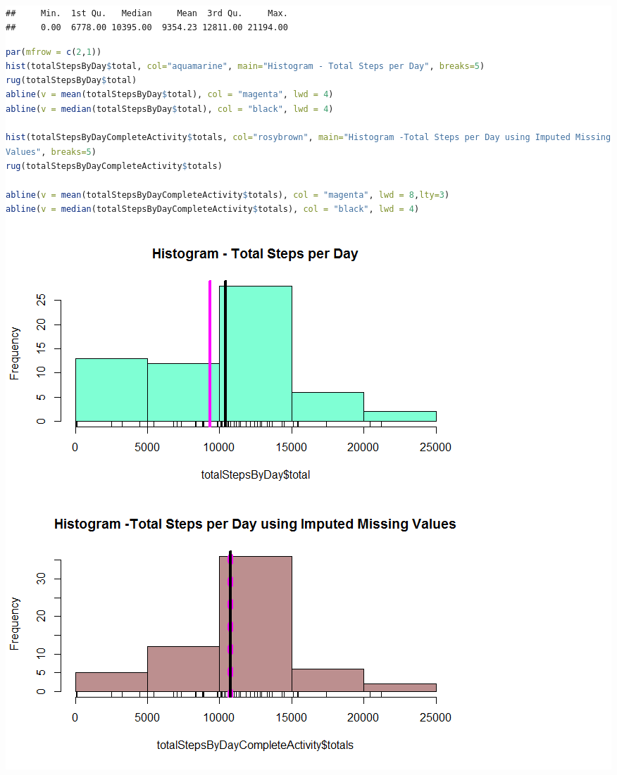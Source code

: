 ```
##     Min.  1st Qu.   Median     Mean  3rd Qu.     Max. 
##     0.00  6778.00 10395.00  9354.23 12811.00 21194.00
```


```r
par(mfrow = c(2,1))
hist(totalStepsByDay$total, col="aquamarine", main="Histogram - Total Steps per Day", breaks=5)
rug(totalStepsByDay$total)
abline(v = mean(totalStepsByDay$total), col = "magenta", lwd = 4)
abline(v = median(totalStepsByDay$total), col = "black", lwd = 4)

hist(totalStepsByDayCompleteActivity$totals, col="rosybrown", main="Histogram -Total Steps per Day using Imputed Missing Values", breaks=5)
rug(totalStepsByDayCompleteActivity$totals)

abline(v = mean(totalStepsByDayCompleteActivity$totals), col = "magenta", lwd = 8,lty=3)
abline(v = median(totalStepsByDayCompleteActivity$totals), col = "black", lwd = 4)
```

![](figure/plot3-1.png) 
